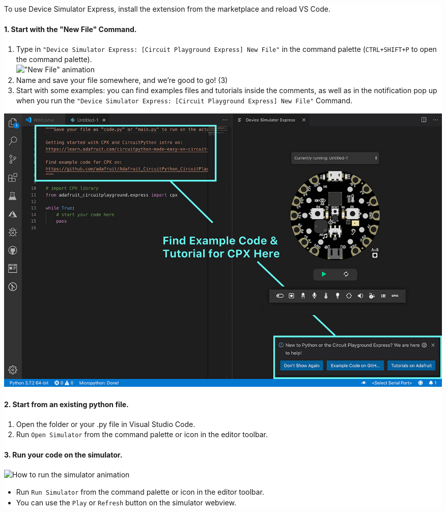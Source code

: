 To use Device Simulator Express, install the extension from the marketplace and reload VS Code.

#### 1. Start with the "New File" Command.

1. Type in `"Device Simulator Express: [Circuit Playground Express] New File"` in the command palette (`CTRL+SHIFT+P` to open the command palette).  
   <img alt='"New File" animation' src=https://raw.githubusercontent.com/microsoft/vscode-python-devicesimulator/dev/assets/readmeFiles/newFile.gif>
2. Name and save your file somewhere, and we’re good to go! (3)
3. Start with some examples: you can find examples files and tutorials inside the comments, as well as in the notification pop up when you run the `"Device Simulator Express: [Circuit Playground Express] New File"` Command.

<img alt='How to find example code screenshot' src=https://raw.githubusercontent.com/microsoft/vscode-python-devicesimulator/dev/assets/readmeFiles/findExamples.jpg>

#### 2. Start from an existing python file.

1. Open the folder or your .py file in Visual Studio Code.
2. Run `Open Simulator` from the command palette or icon in the editor toolbar.

#### 3. Run your code on the simulator.

<img alt='How to run the simulator animation' src='https://github.com/microsoft/vscode-python-devicesimulator/blob/dev/assets/readmeFiles/run.gif?raw=true'>

- Run `Run Simulator` from the command palette or icon in the editor toolbar.
- You can use the `Play` or `Refresh` button on the simulator webview.
